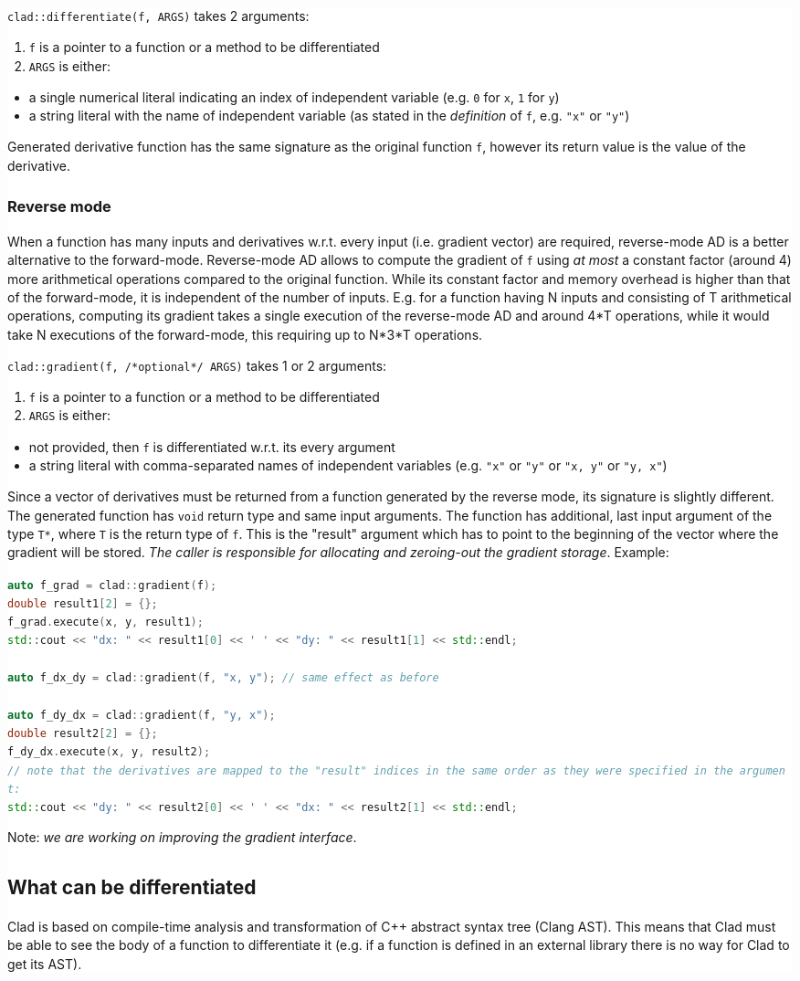 `clad::differentiate(f, ARGS)` takes 2 arguments:
1. `f` is a pointer to a function or a method to be differentiated
2. `ARGS` is either: 
  * a single numerical literal indicating an index of independent variable (e.g. `0` for `x`, `1` for `y`)
  * a string literal with the name of independent variable (as stated in the *definition* of `f`, e.g. `"x"` or `"y"`)
  
Generated derivative function has the same signature as the original function `f`, however its return value is the value of the derivative.

### Reverse mode
When a function has many inputs and derivatives w.r.t. every input (i.e. gradient vector) are required, reverse-mode AD is a better alternative to the forward-mode. Reverse-mode AD allows to compute the gradient of `f` using *at most* a constant factor (around 4) more arithmetical operations compared to the original function. While its constant factor and memory overhead is higher than that of the forward-mode, it is independent of the number of inputs. E.g. for a function having N inputs and consisting of T arithmetical operations, computing its gradient takes a single execution of the reverse-mode AD and around 4\*T operations, while it would take N executions of the forward-mode, this requiring up to N\*3\*T operations.

`clad::gradient(f, /*optional*/ ARGS)` takes 1 or 2 arguments:
1. `f` is a pointer to a function or a method to be differentiated
2. `ARGS` is either: 
  * not provided, then `f` is differentiated w.r.t. its every argument
  * a string literal with comma-separated names of independent variables (e.g. `"x"` or `"y"` or `"x, y"` or `"y, x"`)
  
Since a vector of derivatives must be returned from a function generated by the reverse mode, its signature is slightly different. The generated function has `void` return type and same input arguments. The function has additional, last input argument of the type `T*`, where `T` is the return type of `f`. This is the "result" argument which has to point to the beginning of the vector where the gradient will be stored. *The caller is responsible for allocating and zeroing-out the gradient storage*. Example:
```cpp
auto f_grad = clad::gradient(f);
double result1[2] = {};
f_grad.execute(x, y, result1);
std::cout << "dx: " << result1[0] << ' ' << "dy: " << result1[1] << std::endl;

auto f_dx_dy = clad::gradient(f, "x, y"); // same effect as before

auto f_dy_dx = clad::gradient(f, "y, x");
double result2[2] = {};
f_dy_dx.execute(x, y, result2);
// note that the derivatives are mapped to the "result" indices in the same order as they were specified in the argument:
std::cout << "dy: " << result2[0] << ' ' << "dx: " << result2[1] << std::endl;
```
Note: *we are working on improving the gradient interface*.
## What can be differentiated
Clad is based on compile-time analysis and transformation of C++ abstract syntax tree (Clang AST). This means that Clad must be able to see the body of a function to differentiate it (e.g. if a function is defined in an external library there is no way for Clad to get its AST).
